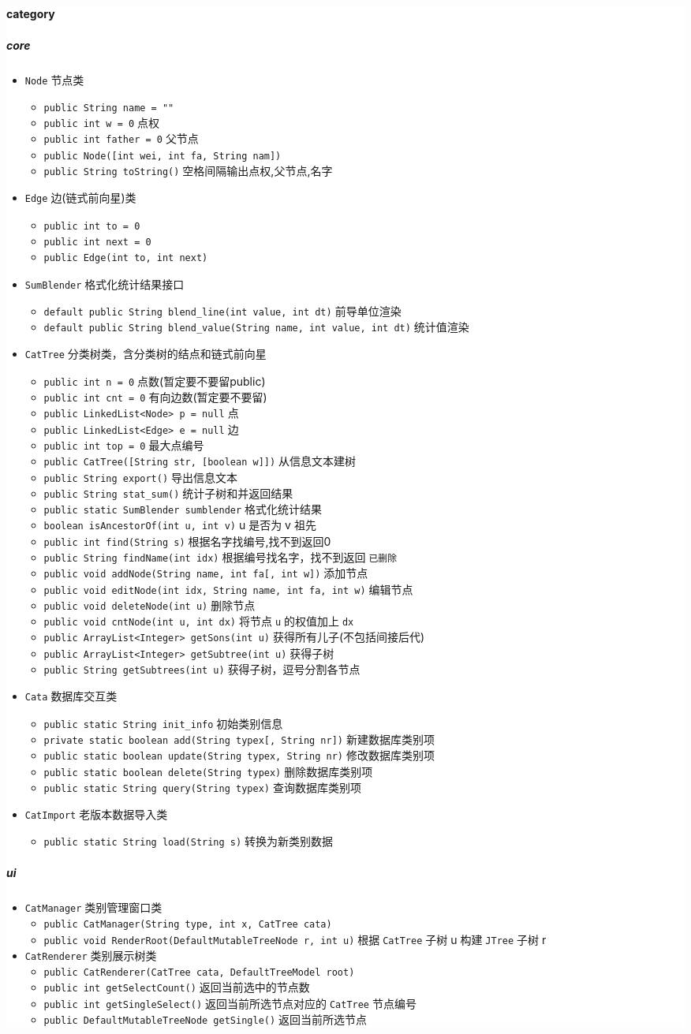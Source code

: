 


#### category

##### core

- `Node` 节点类
  - `public String name = ""`
  - `public int w = 0` 点权
  - `public int father = 0` 父节点
  - `public Node([int wei, int fa, String nam]) `
  - `public String toString()` 空格间隔输出点权,父节点,名字
- `Edge` 边(链式前向星)类
  - `public int to = 0`
  - `public int next = 0`
  - `public Edge(int to, int next)`
- `SumBlender` 格式化统计结果接口
  - `default public String blend_line(int value, int dt)` 前导单位渲染
  - `default public String blend_value(String name, int value, int dt)` 统计值渲染

- `CatTree` 分类树类，含分类树的结点和链式前向星
  - `public int n = 0` 点数(暂定要不要留public)
  - `public int cnt = 0` 有向边数(暂定要不要留)
  - `public LinkedList<Node> p = null` 点
  - `public LinkedList<Edge> e = null` 边
  - `public int top = 0` 最大点编号
  - `public CatTree([String str, [boolean w]])` 从信息文本建树
  - `public String export()` 导出信息文本
  - `public String stat_sum()` 统计子树和并返回结果
  - `public static SumBlender sumblender` 格式化统计结果
  - `boolean isAncestorOf(int u, int v)` u 是否为 v 祖先
  - `public int find(String s)` 根据名字找编号,找不到返回0
  - `public String findName(int idx)` 根据编号找名字，找不到返回 `已删除`
  - `public void addNode(String name, int fa[, int w])` 添加节点
  - `public void editNode(int idx, String name, int fa, int w)` 编辑节点
  - `public void deleteNode(int u)` 删除节点
  - `public void cntNode(int u, int dx)` 将节点 `u` 的权值加上 `dx`
  - `public ArrayList<Integer> getSons(int u)` 获得所有儿子(不包括间接后代)
  - `public ArrayList<Integer> getSubtree(int u)` 获得子树
  - `public String getSubtrees(int u)` 获得子树，逗号分割各节点
- `Cata` 数据库交互类
  - `public static String init_info` 初始类别信息
  - `private static boolean add(String typex[, String nr])` 新建数据库类别项
  - `public static boolean update(String typex, String nr)` 修改数据库类别项
  - `public static boolean delete(String typex)` 删除数据库类别项
  - `public static String query(String typex)` 查询数据库类别项
- `CatImport` 老版本数据导入类
  - `public static String load(String s)` 转换为新类别数据


##### ui

- `CatManager` 类别管理窗口类
  - `public CatManager(String type, int x, CatTree cata)`
  - `public void RenderRoot(DefaultMutableTreeNode r, int u)` 根据 `CatTree` 子树 u 构建 `JTree` 子树 r
- `CatRenderer` 类别展示树类
  - `public CatRenderer(CatTree cata, DefaultTreeModel root) `
  - `public int getSelectCount()` 返回当前选中的节点数
  - `public int getSingleSelect()` 返回当前所选节点对应的 `CatTree` 节点编号
  - `public DefaultMutableTreeNode getSingle()` 返回当前所选节点
